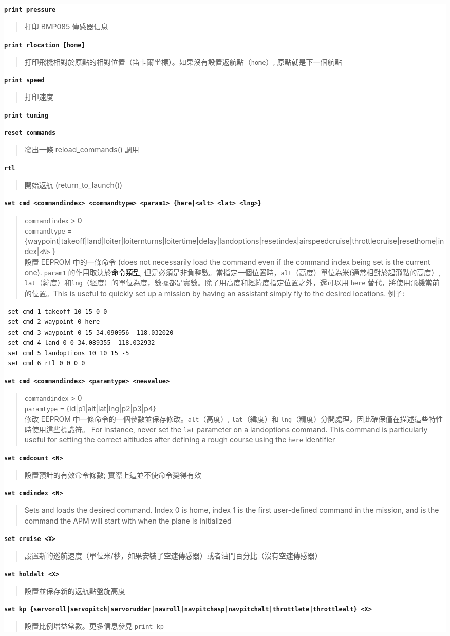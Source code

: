 **`print pressure`**
> 打印 BMP085 傳感器信息

**`print rlocation [home]`**
> 打印飛機相對於原點的相對位置（笛卡爾坐標）。如果沒有設置返航點（`home`）, 原點就是下一個航點

**`print speed`**
> 打印速度

**`print tuning`**

**`reset commands`**
> 發出一條 reload\_commands() 調用

**`rtl`**
> 開始返航 (return\_to\_launch())

**`set cmd <commandindex> <commandtype> <param1> {here|<alt> <lat> <lng>} `**
> `commandindex` > 0<br />
> `commandtype` = {waypoint|takeoff|land|loiter|loiternturns|loitertime|delay|landoptions|resetindex|airspeedcruise|throttlecruise|resethome|index|`<N>` }<br />
> 設置 EEPROM 中的一條命令 (does not necessarily load the command even if the command index being set is the current one). `param1` 的作用取決於[命令類型](Commands.md), 但是必須是非負整數。當指定一個位置時，`alt`（高度）單位為米(通常相對於起飛點的高度）, `lat`（緯度）和`lng`（經度）的單位為度，數據都是實數。除了用高度和經緯度指定位置之外，還可以用 `here` 替代，將使用飛機當前的位置。This is useful to quickly set up a mission by having an assistant simply fly to the desired locations.
> 例子:
```
 set cmd 1 takeoff 10 15 0 0
 set cmd 2 waypoint 0 here
 set cmd 3 waypoint 0 15 34.090956 -118.032020
 set cmd 4 land 0 0 34.089355 -118.032932
 set cmd 5 landoptions 10 10 15 -5
 set cmd 6 rtl 0 0 0 0
```

**`set cmd <commandindex> <paramtype> <newvalue>`**
> `commandindex` > 0<br />
> `paramtype` = {id|p1|alt|lat|lng|p2|p3|p4}<br />
> 修改 EEPROM 中一條命令的一個參數並保存修改。`alt`（高度）, `lat`（緯度）和 `lng`（精度）分開處理，因此確保僅在描述這些特性時使用這些標識符。 For instance, never set the `lat` parameter on a landoptions command.  This command is particularly useful for setting the correct altitudes after defining a rough course using the `here` identifier

**`set cmdcount <N>`**
> 設置預計的有效命令條數; 實際上這並不使命令變得有效

**`set cmdindex <N>`**
> Sets and loads the desired command.  Index 0 is home, index 1 is the first user-defined command in the mission, and is the command the APM will start with when the plane is initialized

**`set cruise <X>`**
> 設置新的巡航速度（單位米/秒，如果安裝了空速傳感器）或者油門百分比（沒有空速傳感器）

**`set holdalt <X>`**
> 設置並保存新的返航點盤旋高度

**`set kp {servoroll|servopitch|servorudder|navroll|navpitchasp|navpitchalt|throttlete|throttlealt} <X>`**
> 設置比例增益常數。更多信息參見 `print kp`
